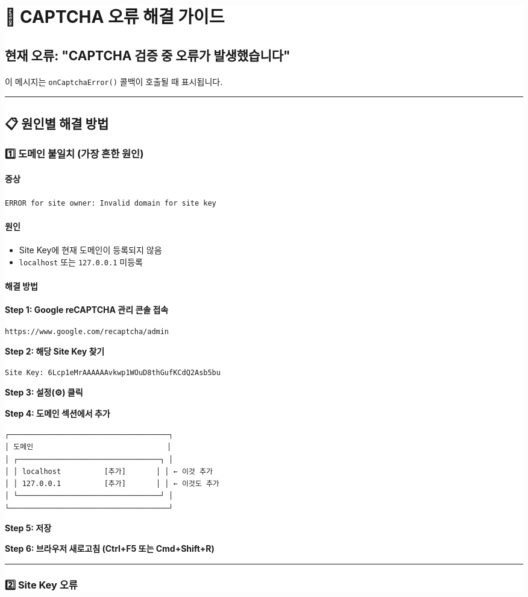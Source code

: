 # 🔧 CAPTCHA 오류 해결 가이드

## 현재 오류: "CAPTCHA 검증 중 오류가 발생했습니다"

이 메시지는 `onCaptchaError()` 콜백이 호출될 때 표시됩니다.

---

## 📋 원인별 해결 방법

### 1️⃣ 도메인 불일치 (가장 흔한 원인)

#### 증상
```
ERROR for site owner: Invalid domain for site key
```

#### 원인
- Site Key에 현재 도메인이 등록되지 않음
- `localhost` 또는 `127.0.0.1` 미등록

#### 해결 방법

**Step 1: Google reCAPTCHA 관리 콘솔 접속**
```
https://www.google.com/recaptcha/admin
```

**Step 2: 해당 Site Key 찾기**
```
Site Key: 6Lcp1eMrAAAAAAvkwp1WOuD8thGufKCdQ2Asb5bu
```

**Step 3: 설정(⚙️) 클릭**

**Step 4: 도메인 섹션에서 추가**
```
┌─────────────────────────────────────┐
│ 도메인                               │
│ ┌─────────────────────────────────┐ │
│ │ localhost          [추가]       │ │ ← 이것 추가
│ │ 127.0.0.1          [추가]       │ │ ← 이것도 추가
│ └─────────────────────────────────┘ │
└─────────────────────────────────────┘
```

**Step 5: 저장**

**Step 6: 브라우저 새로고침 (Ctrl+F5 또는 Cmd+Shift+R)**

---

### 2️⃣ Site Key 오류
